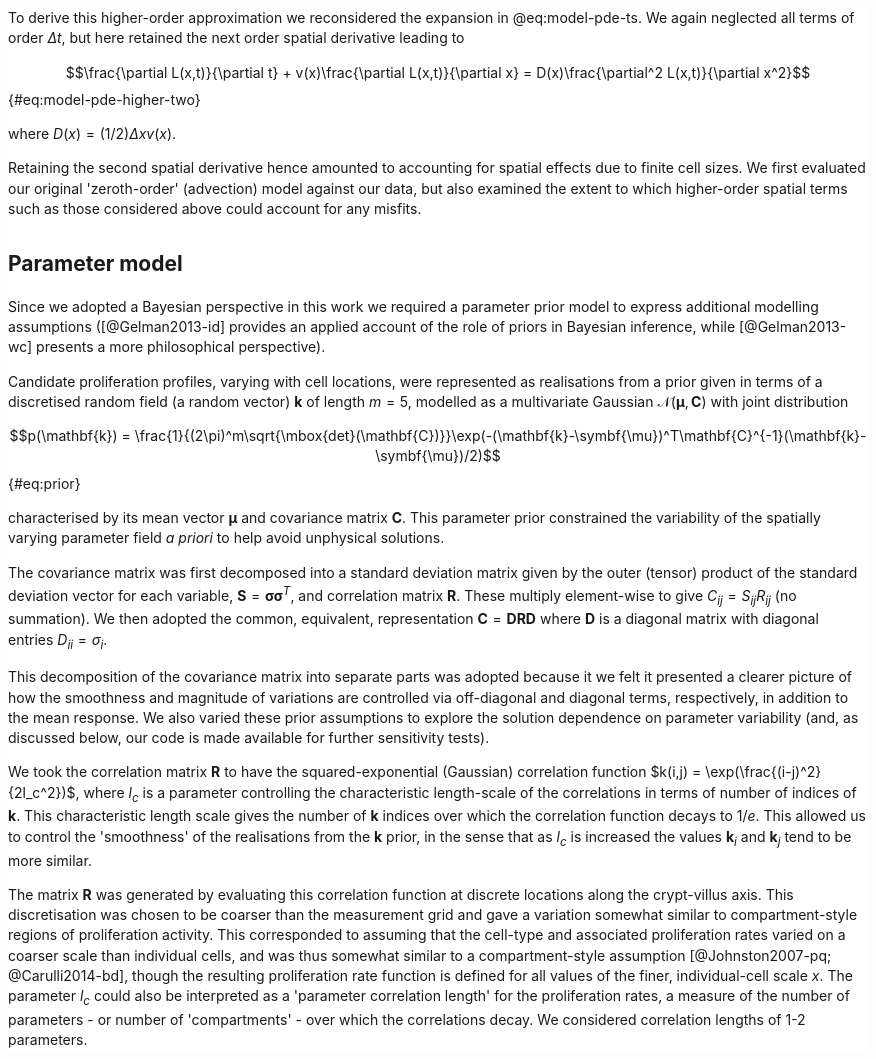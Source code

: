 
To derive this higher-order approximation we reconsidered the expansion in @eq:model-pde-ts. We again neglected all terms of order $\Delta t$, but here retained the next order spatial derivative leading to

$$\frac{\partial L(x,t)}{\partial t} + v(x)\frac{\partial L(x,t)}{\partial x} = D(x)\frac{\partial^2 L(x,t)}{\partial x^2}$$ {#eq:model-pde-higher-two}

where $D(x) = (1/2)\Delta x v(x)$.

Retaining the second spatial derivative hence amounted to accounting for spatial effects due to finite cell sizes. We first evaluated our original 'zeroth-order' (advection) model against our data, but also examined the extent to which higher-order spatial terms such as those considered above could account for any misfits. 

## Parameter model
Since we adopted a Bayesian perspective in this work we required a parameter prior model to express additional modelling assumptions ([@Gelman2013-id] provides an applied account of the role of priors in Bayesian inference, while [@Gelman2013-wc] presents a more philosophical perspective).
 
Candidate proliferation profiles, varying with cell locations, were represented as realisations from a prior given in terms of a discretised random field (a random vector) $\mathbf{k}$ of length $m=5$, modelled as a multivariate Gaussian $\mathcal{N}(\symbf{\mu},\mathbf{C})$ with joint distribution

$$p(\mathbf{k}) = \frac{1}{(2\pi)^m\sqrt{\mbox{det}(\mathbf{C})}}\exp(-(\mathbf{k}-\symbf{\mu})^T\mathbf{C}^{-1}(\mathbf{k}-\symbf{\mu})/2)$$ {#eq:prior}

characterised by its mean vector $\symbf{\mu}$ and covariance matrix $\mathbf{C}$. This parameter prior constrained the variability of the spatially varying parameter field *a priori* to help avoid unphysical solutions.  

The covariance matrix was first decomposed into a standard deviation matrix given by the outer (tensor) product of the standard deviation vector for each variable, $\mathbf{S} = \symbf{\sigma}\symbf{\sigma}^T$, and correlation matrix $\mathbf{R}$. These multiply element-wise to give $C_{ij} = S_{ij}R_{ij}$ (no summation). We then adopted the common, equivalent, representation $\mathbf{C} = \mathbf{D}\mathbf{R}\mathbf{D}$ where $\mathbf{D}$ is a diagonal matrix with diagonal entries $D_{ii} = \sigma_i$. 

This decomposition of the covariance matrix into separate parts was adopted because it we felt it presented a clearer picture of how the smoothness and magnitude of variations are controlled via off-diagonal and diagonal terms, respectively, in addition to the mean response. We also varied these prior assumptions to explore the solution dependence on parameter variability (and, as discussed below, our code is made available for further sensitivity tests).

We took the correlation matrix $\mathbf{R}$ to have the squared-exponential (Gaussian) correlation function $k(i,j) = \exp(\frac{(i-j)^2}{2l_c^2})$, where $l_c$ is a parameter controlling the characteristic length-scale of the correlations in terms of number of indices of $\mathbf{k}$. This characteristic length scale gives the number of $\mathbf{k}$ indices over which the correlation function decays to $1/e$. This allowed us to control the 'smoothness' of the realisations from the $\mathbf{k}$ prior, in the sense that as $l_c$ is increased the values $\mathbf{k}_i$ and $\mathbf{k}_j$ tend to be more similar.

The matrix $\mathbf{R}$ was generated by evaluating this correlation function at discrete locations along the crypt-villus axis. This discretisation was chosen to be coarser than the measurement grid and gave a variation somewhat similar to compartment-style regions of proliferation activity. This corresponded to assuming that the cell-type and associated proliferation rates varied on a coarser scale than individual cells, and was thus somewhat similar to a compartment-style assumption [@Johnston2007-pq; @Carulli2014-bd], though the resulting proliferation rate function is defined for all values of the finer, individual-cell scale $x$.  The parameter $l_c$ could also be interpreted as a 'parameter correlation length' for the proliferation rates, a measure of the number of parameters - or number of 'compartments' - over which the correlations decay. We considered correlation lengths of 1-2 parameters.
